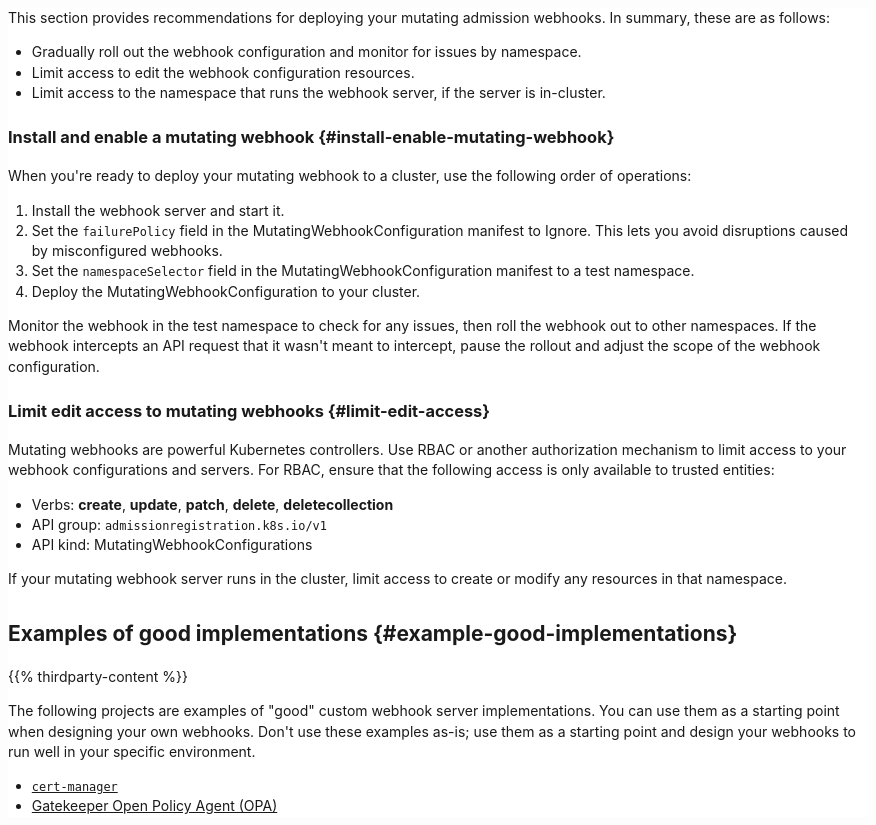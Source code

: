 This section provides recommendations for deploying your mutating admission
webhooks. In summary, these are as follows:

* Gradually roll out the webhook configuration and monitor for issues by
  namespace.
* Limit access to edit the webhook configuration resources. 
* Limit access to the namespace that runs the webhook server, if the server is
  in-cluster.

### Install and enable a mutating webhook {#install-enable-mutating-webhook}

When you're ready to deploy your mutating webhook to a cluster, use the
following order of operations: 

1.  Install the webhook server and start it.
1.  Set the `failurePolicy` field in the MutatingWebhookConfiguration manifest
    to Ignore. This lets you avoid disruptions caused by misconfigured webhooks.
1.  Set the `namespaceSelector` field in the MutatingWebhookConfiguration
    manifest to a test namespace.
1.  Deploy the MutatingWebhookConfiguration to your cluster.

Monitor the webhook in the test namespace to check for any issues, then roll the
webhook out to other namespaces. If the webhook intercepts an API request that
it wasn't meant to intercept, pause the rollout and adjust the scope of the
webhook configuration.

### Limit edit access to mutating webhooks {#limit-edit-access}

Mutating webhooks are powerful Kubernetes controllers. Use RBAC or another
authorization mechanism to limit access to your webhook configurations and
servers. For RBAC, ensure that the following access is only available to trusted
entities:

* Verbs: **create**, **update**, **patch**, **delete**, **deletecollection**
* API group: `admissionregistration.k8s.io/v1`
* API kind: MutatingWebhookConfigurations

If your mutating webhook server runs in the cluster, limit access to create or
modify any resources in that namespace.

## Examples of good implementations {#example-good-implementations}

{{% thirdparty-content %}}

The following projects are examples of "good" custom webhook server
implementations. You can use them as a starting point when designing your own
webhooks. Don't use these examples as-is; use them as a starting point and
design your webhooks to run well in your specific environment.

* [`cert-manager`](https://github.com/cert-manager/cert-manager/tree/master/internal/webhook)
* [Gatekeeper Open Policy Agent (OPA)](https://open-policy-agent.github.io/gatekeeper/website/docs/mutation)
